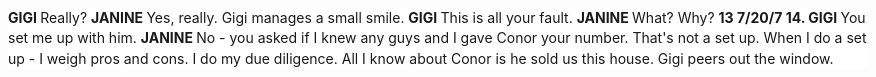 <b>          
</b>
<b>                                    GIGI
</b>                    Really?

<b>          
</b>
<b>                                    JANINE
</b>                    Yes, really.

<b>          
</b>          Gigi manages a small smile.

<b>          
</b>
<b>                                 GIGI
</b>                    This is all your fault.

<b>          
</b>
<b>                                    JANINE
</b>                    What?    Why?

<b>          
</b>
<b>          
</b>
<b>                                      13
</b>
<b>          
</b>
<b>          7/20/7                                                   14.
</b>
<b>          
</b>
<b>          
</b>
<b>          
</b>
<b>                                 GIGI
</b>                    You set me up with him.

<b>          
</b>
<b>                                 JANINE
</b>                    No - you asked if I knew any guys and I
                    gave Conor your number. That's not a set
                    up. When I do a set up - I weigh pros
                    and cons. I do my due diligence. All I
                    know about Conor is he sold us this
                    house.

<b>          
</b>          Gigi peers out the window.
